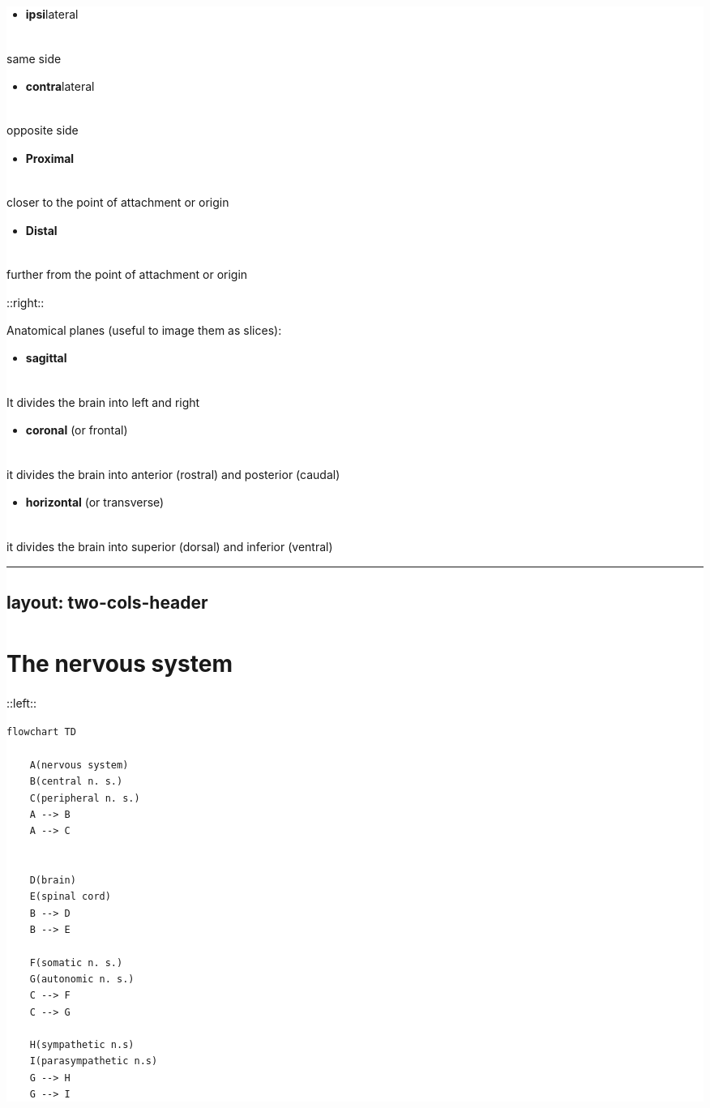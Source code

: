 - **ipsi**lateral
<br>
same side

- **contra**lateral
<br>
opposite side

- **Proximal**
<br>
closer to the point of attachment or origin

- **Distal**
<br>
further from the point of attachment or origin

::right::

Anatomical planes (useful to image them as slices): 
- **sagittal**
<br>
It divides the brain into left and right

- **coronal** (or frontal)
<br>
it divides the brain into anterior (rostral) and posterior (caudal)

- **horizontal** (or transverse)
<br>
it divides the brain into superior (dorsal) and inferior (ventral)

---
layout: two-cols-header
---

# The nervous system

::left::

```mermaid {scale:0.9}
flowchart TD
    
    A(nervous system) 
    B(central n. s.)
    C(peripheral n. s.)
    A --> B
    A --> C

    
    D(brain)
    E(spinal cord)
    B --> D 
    B --> E

    F(somatic n. s.)
    G(autonomic n. s.)
    C --> F
    C --> G

    H(sympathetic n.s)
    I(parasympathetic n.s)
    G --> H
    G --> I
```
